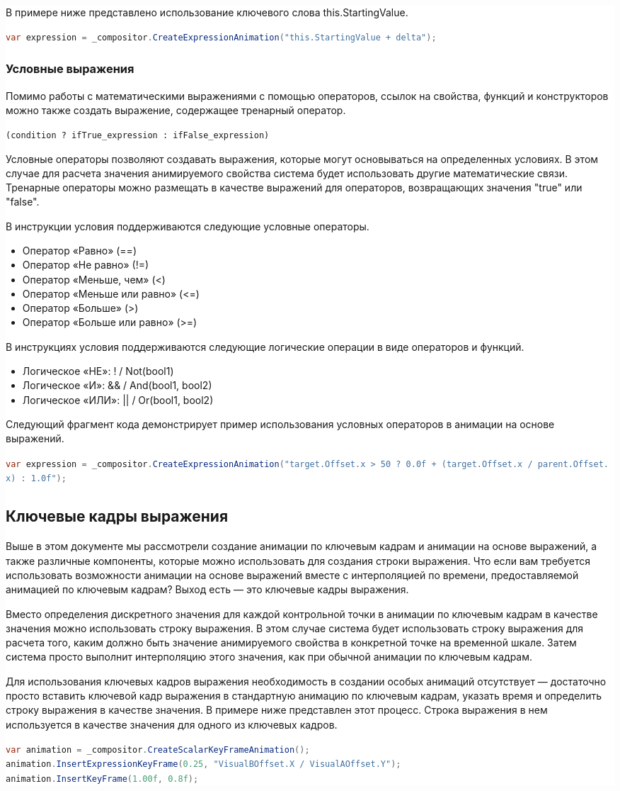 В примере ниже представлено использование ключевого слова this.StartingValue.  
```cs
var expression = _compositor.CreateExpressionAnimation("this.StartingValue + delta");
```

### <a name="expressions-with-conditionals"></a>Условные выражения
Помимо работы с математическими выражениями с помощью операторов, ссылок на свойства, функций и конструкторов можно также создать выражение, содержащее тренарный оператор.  
```
(condition ? ifTrue_expression : ifFalse_expression)
```

Условные операторы позволяют создавать выражения, которые могут основываться на определенных условиях. В этом случае для расчета значения анимируемого свойства система будет использовать другие математические связи. Тренарные операторы можно размещать в качестве выражений для операторов, возвращающих значения "true" или "false".  

В инструкции условия поддерживаются следующие условные операторы. 
*    Оператор «Равно» (==)
*    Оператор «Не равно» (!=)
*    Оператор «Меньше, чем» (<)
*    Оператор «Меньше или равно» (<=)
*    Оператор «Больше» (>)
*    Оператор «Больше или равно» (>=)  

В инструкциях условия поддерживаются следующие логические операции в виде операторов и функций.
*    Логическое «НЕ»: ! / Not(bool1)
*    Логическое «И»: && / And(bool1, bool2)
*    Логическое «ИЛИ»: || / Or(bool1, bool2)  

Следующий фрагмент кода демонстрирует пример использования условных операторов в анимации на основе выражений.  
```cs
var expression = _compositor.CreateExpressionAnimation("target.Offset.x > 50 ? 0.0f + (target.Offset.x / parent.Offset.x) : 1.0f");
```

## <a name="expression-keyframes"></a>Ключевые кадры выражения
Выше в этом документе мы рассмотрели создание анимации по ключевым кадрам и анимации на основе выражений, а также различные компоненты, которые можно использовать для создания строки выражения. Что если вам требуется использовать возможности анимации на основе выражений вместе с интерполяцией по времени, предоставляемой анимацией по ключевым кадрам? Выход есть — это ключевые кадры выражения.  

Вместо определения дискретного значения для каждой контрольной точки в анимации по ключевым кадрам в качестве значения можно использовать строку выражения. В этом случае система будет использовать строку выражения для расчета того, каким должно быть значение анимируемого свойства в конкретной точке на временной шкале. Затем система просто выполнит интерполяцию этого значения, как при обычной анимации по ключевым кадрам.    

Для использования ключевых кадров выражения необходимость в создании особых анимаций отсутствует — достаточно просто вставить ключевой кадр выражения в стандартную анимацию по ключевым кадрам, указать время и определить строку выражения в качестве значения. В примере ниже представлен этот процесс. Строка выражения в нем используется в качестве значения для одного из ключевых кадров.   
```cs
var animation = _compositor.CreateScalarKeyFrameAnimation();
animation.InsertExpressionKeyFrame(0.25, "VisualBOffset.X / VisualAOffset.Y");
animation.InsertKeyFrame(1.00f, 0.8f);
```
